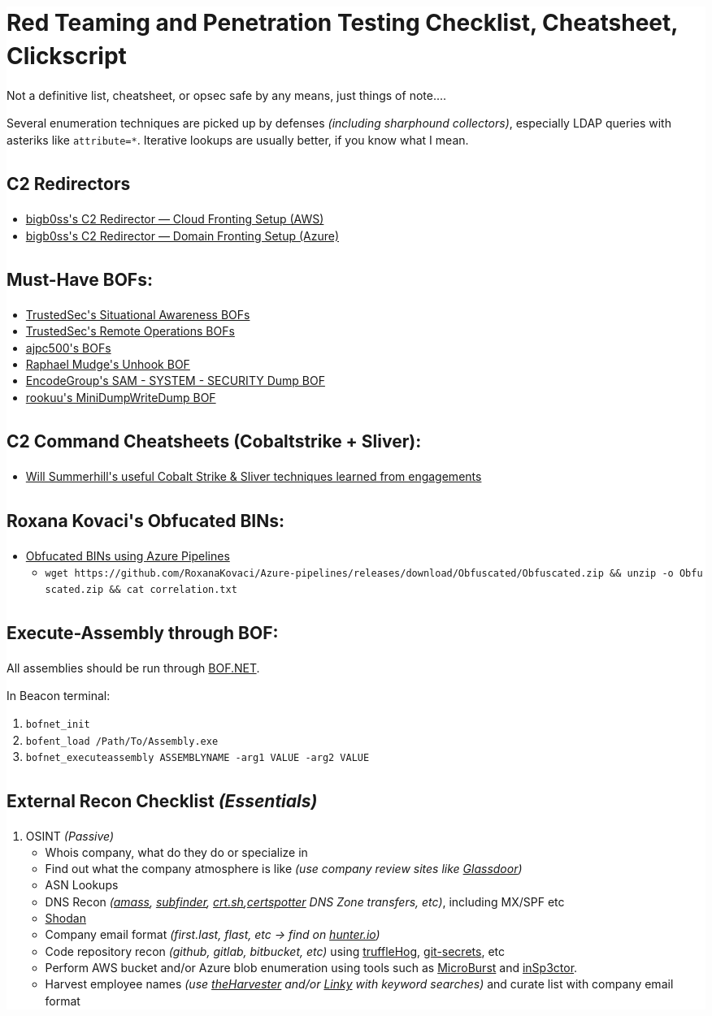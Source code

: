 # Red Teaming and Penetration Testing Checklist, Cheatsheet, Clickscript

Not a definitive list, cheatsheet, or opsec safe by any means, just things of note.... 

Several enumeration techniques are picked up by defenses *(including sharphound collectors)*, especially LDAP queries with asteriks like `attribute=*`. Iterative lookups are usually better, if you know what I mean.

## C2 Redirectors
- [bigb0ss's C2 Redirector — Cloud Fronting Setup (AWS)](https://bigb0ss.medium.com/redteam-c2-redirector-cloud-fronting-setup-aws-e7ed561a3a6c)
- [bigb0ss's C2 Redirector — Domain Fronting Setup (Azure)](https://bigb0ss.medium.com/redteam-c2-redirector-domain-fronting-setup-azure-adbedbd28305)

## Must-Have BOFs:
 - [TrustedSec's Situational Awareness BOFs](https://github.com/trustedsec/CS-Situational-Awareness-BOF)
 - [TrustedSec's Remote Operations BOFs](https://github.com/trustedsec/CS-Remote-OPs-BOF)
 - [ajpc500's BOFs](https://github.com/ajpc500/BOFs)
 - [Raphael Mudge's Unhook BOF](https://github.com/rsmudge/unhook-bof)
 - [EncodeGroup's SAM - SYSTEM - SECURITY Dump BOF](https://github.com/EncodeGroup/BOF-RegSave)
 - [rookuu's MiniDumpWriteDump BOF](https://github.com/rookuu/BOFs/)

## C2 Command Cheatsheets (Cobaltstrike + Sliver):
 - [Will Summerhill's useful Cobalt Strike & Sliver techniques learned from engagements](https://github.com/wsummerhill/C2_RedTeam_CheatSheets)

## Roxana Kovaci's Obfucated BINs:
 - [Obfucated BINs using Azure Pipelines](https://github.com/RoxanaKovaci/Azure-pipelines/)
   - `wget https://github.com/RoxanaKovaci/Azure-pipelines/releases/download/Obfuscated/Obfuscated.zip && unzip -o Obfuscated.zip && cat correlation.txt`

## Execute-Assembly through BOF:
All assemblies should be run through [BOF.NET](https://github.com/CCob/BOF.NET). 

In Beacon terminal:

1. `bofnet_init`
2. `bofent_load /Path/To/Assembly.exe`
3. `bofnet_executeassembly ASSEMBLYNAME -arg1 VALUE -arg2 VALUE`

## External Recon Checklist *(Essentials)*
1. OSINT *(Passive)*
    - Whois company, what do they do or specialize in
    - Find out what the company atmosphere is like *(use company review sites like [Glassdoor](https://www.glassdoor.com/))*
    - ASN Lookups
    - DNS Recon *([amass](https://github.com/OWASP/Amass), [subfinder](https://github.com/projectdiscovery/subfinder), [crt.sh](https://crt.sh),[certspotter](https://certspotter.com) DNS Zone transfers, etc)*, including MX/SPF etc
    - [Shodan](https://www.shodan.io/)
    - Company email format *(first.last, flast, etc -> find on [hunter.io](https://hunter.io/))*
    - Code repository recon *(github, gitlab, bitbucket, etc)* using [truffleHog](https://github.com/trufflesecurity/truffleHog), [git-secrets](https://github.com/awslabs/git-secrets), etc
    - Perform AWS bucket and/or Azure blob enumeration using tools such as [MicroBurst](https://github.com/NetSPI/MicroBurst) and [inSp3ctor](https://github.com/brianwarehime/inSp3ctor). 
    - Harvest employee names *(use [theHarvester](https://github.com/laramies/theHarvester) and/or [Linky](https://github.com/mez-0/linky) with keyword searches)* and curate list with company email format